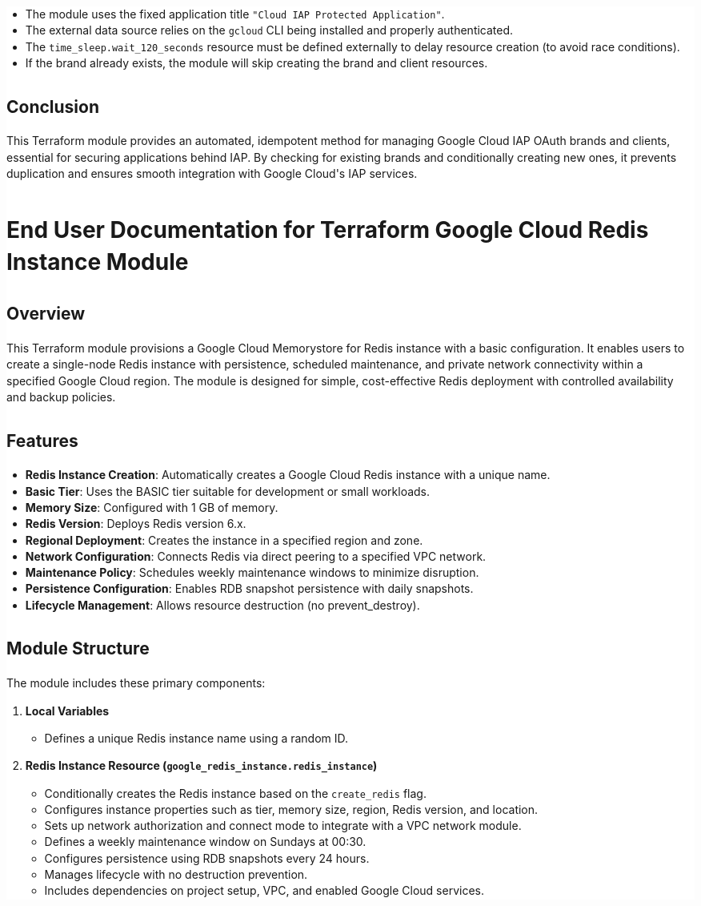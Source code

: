 * The module uses the fixed application title `"Cloud IAP Protected Application"`.
* The external data source relies on the `gcloud` CLI being installed and properly authenticated.
* The `time_sleep.wait_120_seconds` resource must be defined externally to delay resource creation (to avoid race conditions).
* If the brand already exists, the module will skip creating the brand and client resources.

## Conclusion

This Terraform module provides an automated, idempotent method for managing Google Cloud IAP OAuth brands and clients, essential for securing applications behind IAP. By checking for existing brands and conditionally creating new ones, it prevents duplication and ensures smooth integration with Google Cloud's IAP services.

# End User Documentation for Terraform Google Cloud Redis Instance Module

## Overview

This Terraform module provisions a Google Cloud Memorystore for Redis instance with a basic configuration. It enables users to create a single-node Redis instance with persistence, scheduled maintenance, and private network connectivity within a specified Google Cloud region. The module is designed for simple, cost-effective Redis deployment with controlled availability and backup policies.

## Features

- **Redis Instance Creation**: Automatically creates a Google Cloud Redis instance with a unique name.
- **Basic Tier**: Uses the BASIC tier suitable for development or small workloads.
- **Memory Size**: Configured with 1 GB of memory.
- **Redis Version**: Deploys Redis version 6.x.
- **Regional Deployment**: Creates the instance in a specified region and zone.
- **Network Configuration**: Connects Redis via direct peering to a specified VPC network.
- **Maintenance Policy**: Schedules weekly maintenance windows to minimize disruption.
- **Persistence Configuration**: Enables RDB snapshot persistence with daily snapshots.
- **Lifecycle Management**: Allows resource destruction (no prevent_destroy).

## Module Structure

The module includes these primary components:

1. **Local Variables**  
   - Defines a unique Redis instance name using a random ID.

2. **Redis Instance Resource (`google_redis_instance.redis_instance`)**  
   - Conditionally creates the Redis instance based on the `create_redis` flag.  
   - Configures instance properties such as tier, memory size, region, Redis version, and location.  
   - Sets up network authorization and connect mode to integrate with a VPC network module.  
   - Defines a weekly maintenance window on Sundays at 00:30.  
   - Configures persistence using RDB snapshots every 24 hours.  
   - Manages lifecycle with no destruction prevention.  
   - Includes dependencies on project setup, VPC, and enabled Google Cloud services.
